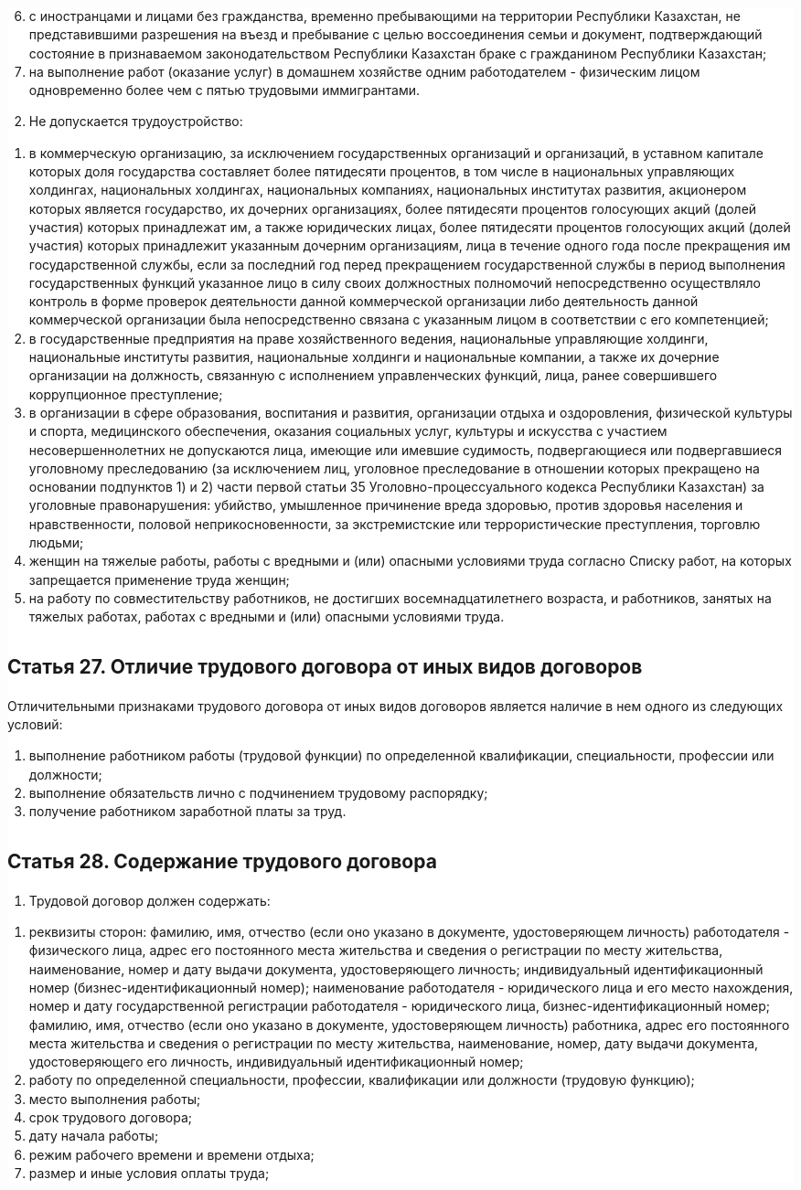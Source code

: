 6) с иностранцами и лицами без гражданства, временно пребывающими на территории Республики Казахстан, не представившими разрешения на въезд и пребывание с целью воссоединения семьи и документ, подтверждающий состояние в признаваемом законодательством Республики Казахстан браке с гражданином Республики Казахстан;
7) на выполнение работ (оказание услуг) в домашнем хозяйстве одним работодателем - физическим лицом одновременно более чем с пятью трудовыми иммигрантами.
2. Не допускается трудоустройство:
1) в коммерческую организацию, за исключением государственных организаций и организаций, в уставном капитале которых доля государства составляет более пятидесяти процентов, в том числе в национальных управляющих холдингах, национальных холдингах, национальных компаниях, национальных институтах развития, акционером которых является государство, их дочерних организациях, более пятидесяти процентов голосующих акций (долей участия) которых принадлежат им, а также юридических лицах, более пятидесяти процентов голосующих акций (долей участия) которых принадлежит указанным дочерним организациям, лица в течение одного года после прекращения им государственной службы, если за последний год перед прекращением государственной службы в период выполнения государственных функций указанное лицо в силу своих должностных полномочий непосредственно осуществляло контроль в форме проверок деятельности данной коммерческой организации либо деятельность данной коммерческой организации была непосредственно связана с указанным лицом в соответствии с его компетенцией;
2) в государственные предприятия на праве хозяйственного ведения, национальные управляющие холдинги, национальные институты развития, национальные холдинги и национальные компании, а также их дочерние организации на должность, связанную с исполнением управленческих функций, лица, ранее совершившего коррупционное преступление;
3) в организации в сфере образования, воспитания и развития, организации отдыха и оздоровления, физической культуры и спорта, медицинского обеспечения, оказания социальных услуг, культуры и искусства с участием несовершеннолетних не допускаются лица, имеющие или имевшие судимость, подвергающиеся или подвергавшиеся уголовному преследованию (за исключением лиц, уголовное преследование в отношении которых прекращено на основании подпунктов 1) и 2) части первой статьи 35 Уголовно-процессуального кодекса Республики Казахстан) за уголовные правонарушения: убийство, умышленное причинение вреда здоровью, против здоровья населения и нравственности, половой неприкосновенности, за экстремистские или террористические преступления, торговлю людьми;
4) женщин на тяжелые работы, работы с вредными и (или) опасными условиями труда согласно Списку работ, на которых запрещается применение труда женщин;
5) на работу по совместительству работников, не достигших восемнадцатилетнего возраста, и работников, занятых на тяжелых работах, работах с вредными и (или) опасными условиями труда.
## Статья 27. Отличие трудового договора от иных видов договоров
Отличительными признаками трудового договора от иных видов договоров является наличие в нем одного из следующих условий:
1) выполнение работником работы (трудовой функции) по определенной квалификации, специальности, профессии или должности;
2) выполнение обязательств лично с подчинением трудовому распорядку;
3) получение работником заработной платы за труд. 
## Статья 28. Содержание трудового договора
1. Трудовой договор должен содержать: 
1) реквизиты сторон:
фамилию, имя, отчество (если оно указано в документе, удостоверяющем личность) работодателя - физического лица, адрес его постоянного места жительства и сведения о регистрации по месту жительства, наименование, номер и дату выдачи документа, удостоверяющего личность;
индивидуальный идентификационный номер (бизнес-идентификационный номер);
наименование работодателя - юридического лица и его место нахождения, номер и дату государственной регистрации работодателя - юридического лица, бизнес-идентификационный номер;
фамилию, имя, отчество (если оно указано в документе, удостоверяющем личность) работника, адрес его постоянного места жительства и сведения о регистрации по месту жительства, наименование, номер, дату выдачи документа, удостоверяющего его личность, индивидуальный идентификационный номер;
2) работу по определенной специальности, профессии, квалификации или должности (трудовую функцию);
3) место выполнения работы;
4) срок трудового договора;
5) дату начала работы;
6) режим рабочего времени и времени отдыха;
7) размер и иные условия оплаты труда;